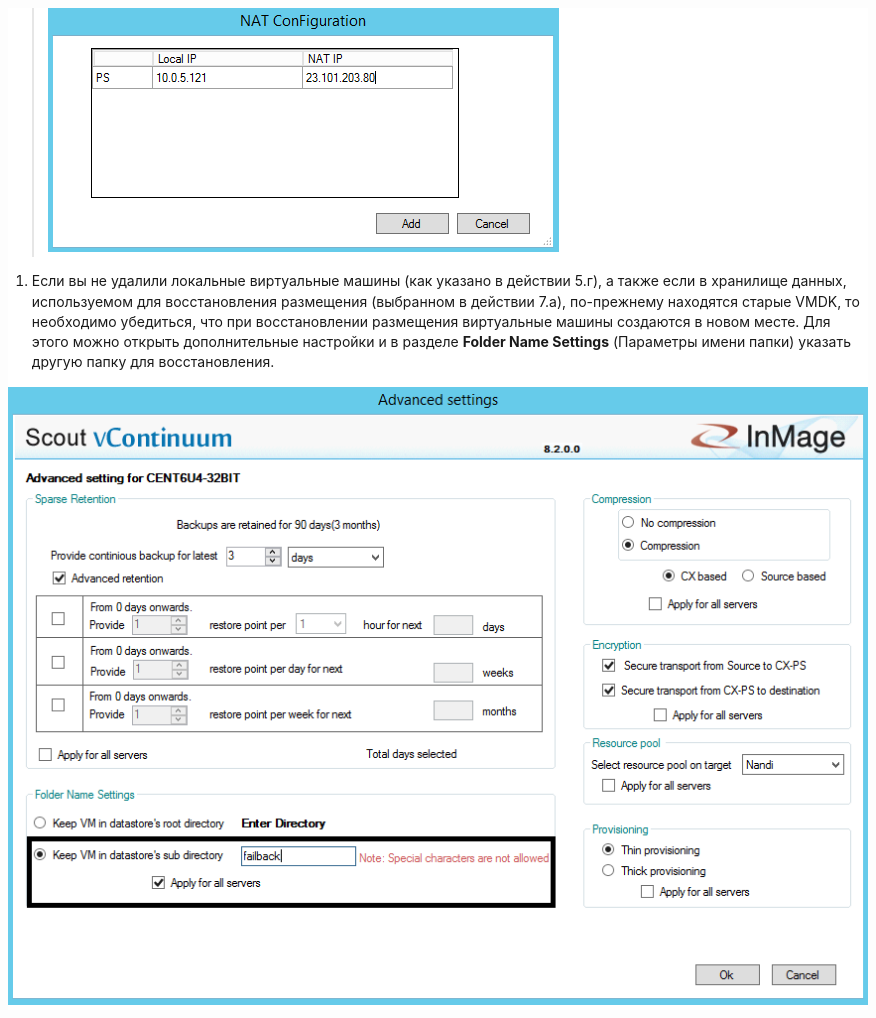 > ![](./media/site-recovery-failback-azure-to-vmware/image30.png)

1.  Если вы не удалили локальные виртуальные машины (как указано в действии 5.г), а также если в хранилище данных, используемом для восстановления размещения (выбранном в действии 7.а), по-прежнему находятся старые VMDK, то необходимо убедиться, что при восстановлении размещения виртуальные машины создаются в новом месте. Для этого можно открыть дополнительные настройки и в разделе **Folder Name Settings** (Параметры имени папки) указать другую папку для восстановления.

![](./media/site-recovery-failback-azure-to-vmware/image31.png)
